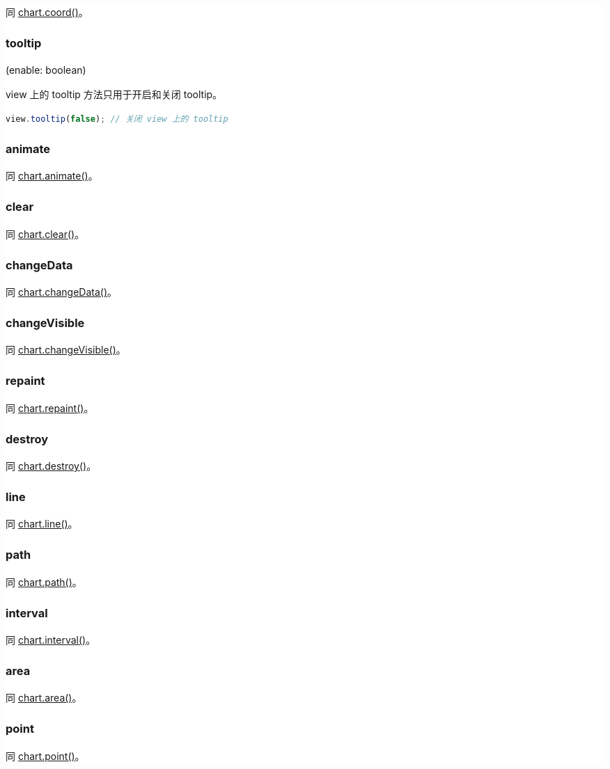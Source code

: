 同 [chart.coord()](/zh/docs/api/chart/#coord)。

### tooltip

(enable: boolean)

view 上的 tooltip 方法只用于开启和关闭 tooltip。

```js
view.tooltip(false); // 关闭 view 上的 tooltip
```

### animate

同 [chart.animate()](/zh/docs/api/chart/#animate)。

### clear

同 [chart.clear()](/zh/docs/api/chart/#clear)。

### changeData

同 [chart.changeData()](/zh/docs/api/chart/#changedata)。

### changeVisible

同 [chart.changeVisible()](/zh/docs/api/chart/#changevisible)。

### repaint

同 [chart.repaint()](/zh/docs/api/chart/#repaint)。

### destroy

同 [chart.destroy()](/zh/docs/api/chart/#destroy)。

### line

同 [chart.line()](/zh/docs/api/chart/#line)。

### path

同 [chart.path()](/zh/docs/api/chart/#path)。

### interval

同 [chart.interval()](/zh/docs/api/chart/#interval)。

### area

同 [chart.area()](/zh/docs/api/chart/#area)。

### point

同 [chart.point()](/zh/docs/api/chart/#point)。
